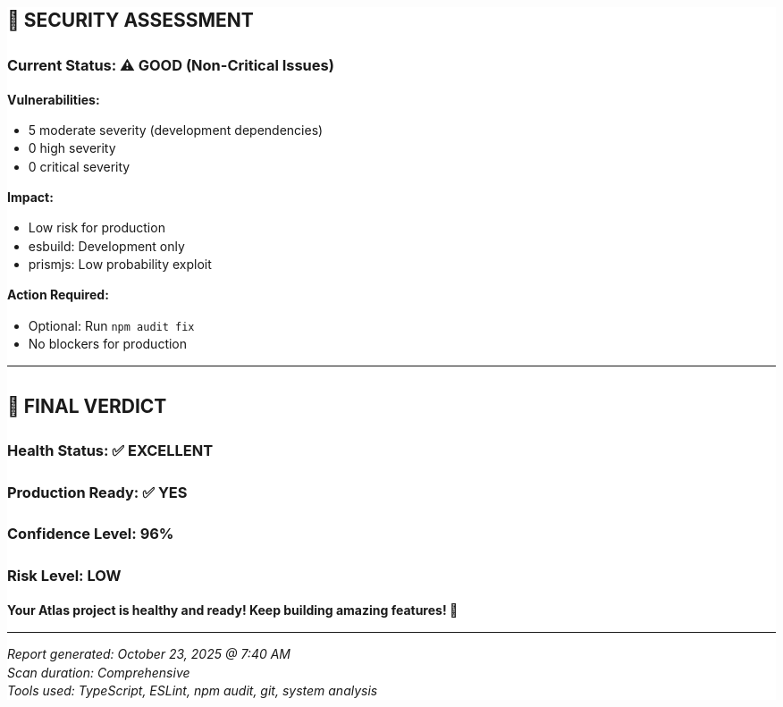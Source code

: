 ## 🔐 SECURITY ASSESSMENT

### Current Status: ⚠️ GOOD (Non-Critical Issues)

**Vulnerabilities:**
- 5 moderate severity (development dependencies)
- 0 high severity
- 0 critical severity

**Impact:**
- Low risk for production
- esbuild: Development only
- prismjs: Low probability exploit

**Action Required:**
- Optional: Run `npm audit fix`
- No blockers for production

---

## 💯 FINAL VERDICT

### Health Status: ✅ **EXCELLENT**
### Production Ready: ✅ **YES**
### Confidence Level: **96%**
### Risk Level: **LOW**

**Your Atlas project is healthy and ready! Keep building amazing features! 🚀**

---

*Report generated: October 23, 2025 @ 7:40 AM*  
*Scan duration: Comprehensive*  
*Tools used: TypeScript, ESLint, npm audit, git, system analysis*

